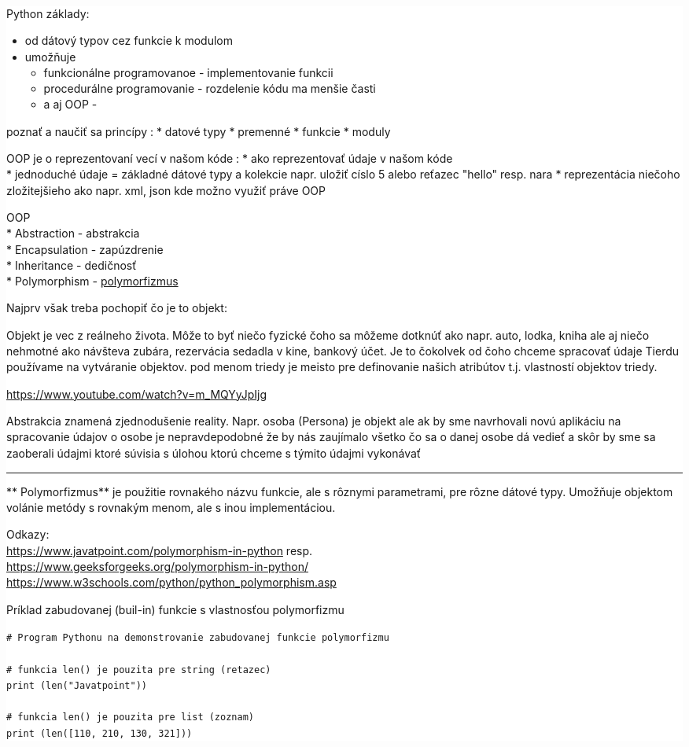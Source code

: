 Python základy:
* od dátový typov cez funkcie k modulom
* umožňuje 
    * funkcionálne programovanoe - implementovanie funkcii
    * procedurálne programovanie - rozdelenie kódu ma menšie časti
    * a aj OOP - 

poznať a naučiť sa princípy :
    * datové typy
    * premenné 
    * funkcie 
    * moduly

OOP je o reprezentovaní vecí v našom kóde :
    * ako reprezentovať údaje v našom kóde\
        * jednoduché údaje = základné dátové typy a kolekcie napr. uložiť císlo 5 alebo reťazec "hello" resp. nara
        * reprezentácia niečoho zložitejšieho ako napr. xml, json kde možno využiť práve OOP

OOP\
    * Abstraction   - abstrakcia\
    * Encapsulation - zapúzdrenie\
    * Inheritance   - dedičnosť\
    * Polymorphism  - [polymorfizmus](https://cs.wikipedia.org/wiki/Polymorfismus_(programov%C3%A1n%C3%AD))

Najprv však treba pochopiť čo je to objekt:

Objekt je vec z reálneho života. Môže to byť niečo fyzické čoho sa môžeme dotknúť ako napr. auto, lodka, kniha ale aj niečo nehmotné ako návšteva zubára, rezervácia sedadla v kine, bankový účet. Je to čokolvek od čoho chceme spracovať údaje 
Tierdu používame na vytváranie objektov.
    pod menom triedy je meisto pre definovanie našich atribútov t.j. vlastností objektov triedy.

https://www.youtube.com/watch?v=m_MQYyJpIjg 

Abstrakcia znamená zjednodušenie reality. Napr. osoba (Persona) je objekt ale ak by sme navrhovali novú aplikáciu na spracovanie údajov o osobe je nepravdepodobné že by nás zaujímalo všetko čo sa o danej osobe dá vedieť a skôr by sme sa zaoberali údajmi 
ktoré súvisia s úlohou ktorú chceme s týmito údajmi vykonávať 

-------------------------------------------------------------

** Polymorfizmus** je použitie rovnakého názvu funkcie, ale s rôznymi parametrami, pre rôzne dátové typy. Umožňuje objektom volánie metódy s rovnakým menom, ale s inou implementáciou.

Odkazy:\
https://www.javatpoint.com/polymorphism-in-python resp.\
https://www.geeksforgeeks.org/polymorphism-in-python/ \
https://www.w3schools.com/python/python_polymorphism.asp

Príklad zabudovanej (buil-in) funkcie s vlastnosťou polymorfizmu
~~~
# Program Pythonu na demonstrovanie zabudovanej funkcie polymorfizmu 
  
# funkcia len() je pouzita pre string (retazec)  
print (len("Javatpoint"))  
  
# funkcia len() je pouzita pre list (zoznam)  
print (len([110, 210, 130, 321]))  
~~~
